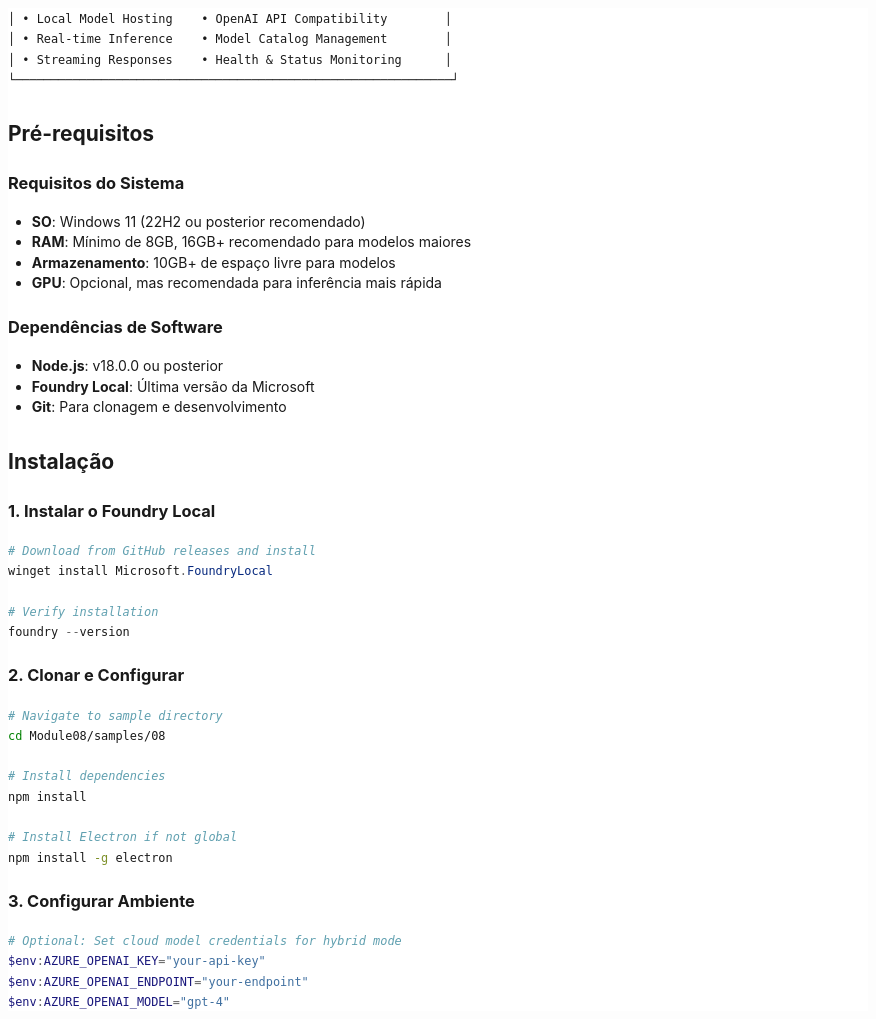 ```
│ • Local Model Hosting    • OpenAI API Compatibility        │
│ • Real-time Inference    • Model Catalog Management        │
│ • Streaming Responses    • Health & Status Monitoring      │
└─────────────────────────────────────────────────────────────┘
```

## Pré-requisitos

### Requisitos do Sistema
- **SO**: Windows 11 (22H2 ou posterior recomendado)
- **RAM**: Mínimo de 8GB, 16GB+ recomendado para modelos maiores
- **Armazenamento**: 10GB+ de espaço livre para modelos
- **GPU**: Opcional, mas recomendada para inferência mais rápida

### Dependências de Software
- **Node.js**: v18.0.0 ou posterior
- **Foundry Local**: Última versão da Microsoft
- **Git**: Para clonagem e desenvolvimento

## Instalação

### 1. Instalar o Foundry Local
```powershell
# Download from GitHub releases and install
winget install Microsoft.FoundryLocal

# Verify installation
foundry --version
```

### 2. Clonar e Configurar
```bash
# Navigate to sample directory
cd Module08/samples/08

# Install dependencies
npm install

# Install Electron if not global
npm install -g electron
```

### 3. Configurar Ambiente
```powershell
# Optional: Set cloud model credentials for hybrid mode
$env:AZURE_OPENAI_KEY="your-api-key"
$env:AZURE_OPENAI_ENDPOINT="your-endpoint"
$env:AZURE_OPENAI_MODEL="gpt-4"
```
